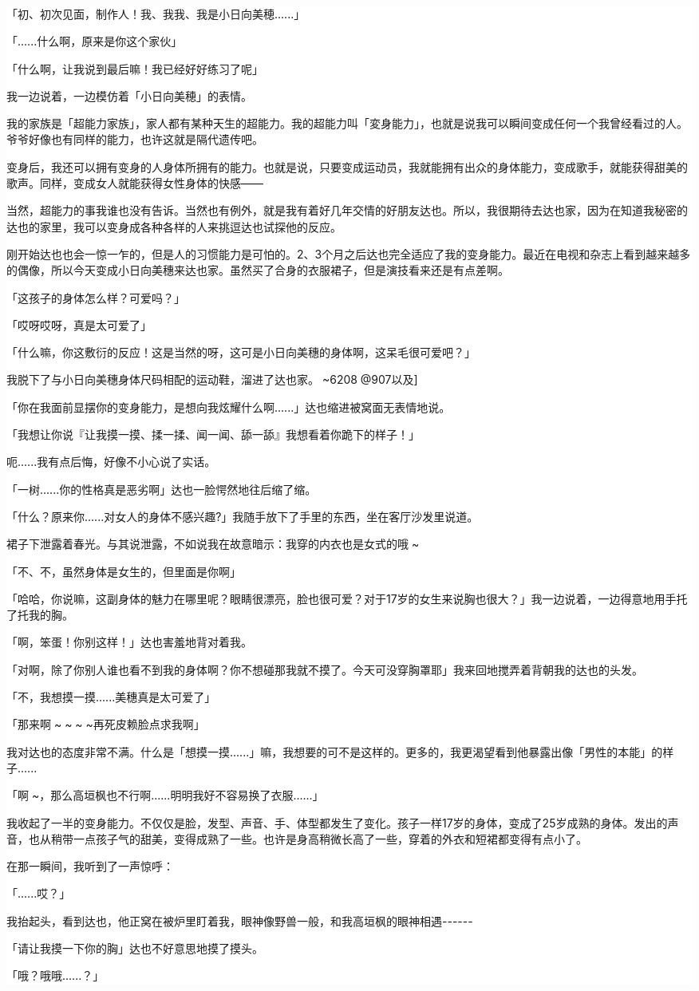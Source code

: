 「初、初次见面，制作人！我、我我、我是小日向美穂......」

「......什么啊，原来是你这个家伙」

「什么啊，让我说到最后嘛！我已经好好练习了呢」

我一边说着，一边模仿着「小日向美穂」的表情。

我的家族是「超能力家族」，家人都有某种天生的超能力。我的超能力叫「変身能力」，也就是说我可以瞬间变成任何一个我曾经看过的人。爷爷好像也有同样的能力，也许这就是隔代遗传吧。

变身后，我还可以拥有变身的人身体所拥有的能力。也就是说，只要变成运动员，我就能拥有出众的身体能力，变成歌手，就能获得甜美的歌声。同样，变成女人就能获得女性身体的快感――

当然，超能力的事我谁也没有告诉。当然也有例外，就是我有着好几年交情的好朋友达也。所以，我很期待去达也家，因为在知道我秘密的达也的家里，我可以变身成各种各样的人来挑逗达也试探他的反应。

刚开始达也也会一惊一乍的，但是人的习惯能力是可怕的。2、3个月之后达也完全适应了我的变身能力。最近在电视和杂志上看到越来越多的偶像，所以今天变成小日向美穗来达也家。虽然买了合身的衣服裙子，但是演技看来还是有点差啊。

「这孩子的身体怎么样？可爱吗？」

「哎呀哎呀，真是太可爱了」

「什么嘛，你这敷衍的反应！这是当然的呀，这可是小日向美穗的身体啊，这呆毛很可爱吧？」

我脱下了与小日向美穗身体尺码相配的运动鞋，溜进了达也家。 ~6208 @907以及]

「你在我面前显摆你的变身能力，是想向我炫耀什么啊......」达也缩进被窝面无表情地说。

「我想让你说『让我摸一摸、揉一揉、闻一闻、舔一舔』我想看着你跪下的样子！」

呃......我有点后悔，好像不小心说了实话。

「一树......你的性格真是恶劣啊」达也一脸愕然地往后缩了缩。

「什么？原来你......对女人的身体不感兴趣?」我随手放下了手里的东西，坐在客厅沙发里说道。

裙子下泄露着春光。与其说泄露，不如说我在故意暗示：我穿的内衣也是女式的哦 ~

「不、不，虽然身体是女生的，但里面是你啊」

「哈哈，你说嘛，这副身体的魅力在哪里呢？眼睛很漂亮，脸也很可爱？对于17岁的女生来说胸也很大？」我一边说着，一边得意地用手托了托我的胸。

「啊，笨蛋！你别这样！」达也害羞地背对着我。

「对啊，除了你别人谁也看不到我的身体啊？你不想碰那我就不摸了。今天可没穿胸罩耶」我来回地搅弄着背朝我的达也的头发。

「不，我想摸一摸......美穗真是太可爱了」

「那来啊 ~ ~ ~ ~再死皮赖脸点求我啊」

我对达也的态度非常不满。什么是「想摸一摸......」嘛，我想要的可不是这样的。更多的，我更渴望看到他暴露出像「男性的本能」的样子......

「啊 ~，那么高垣枫也不行啊......明明我好不容易换了衣服......」

我收起了一半的变身能力。不仅仅是脸，发型、声音、手、体型都发生了变化。孩子一样17岁的身体，变成了25岁成熟的身体。发出的声音，也从稍带一点孩子气的甜美，变得成熟了一些。也许是身高稍微长高了一些，穿着的外衣和短裙都变得有点小了。

在那一瞬间，我听到了一声惊呼：

「......哎？」

我抬起头，看到达也，他正窝在被炉里盯着我，眼神像野兽一般，和我高垣枫的眼神相遇------

「请让我摸一下你的胸」达也不好意思地摸了摸头。

「哦？哦哦......？」
